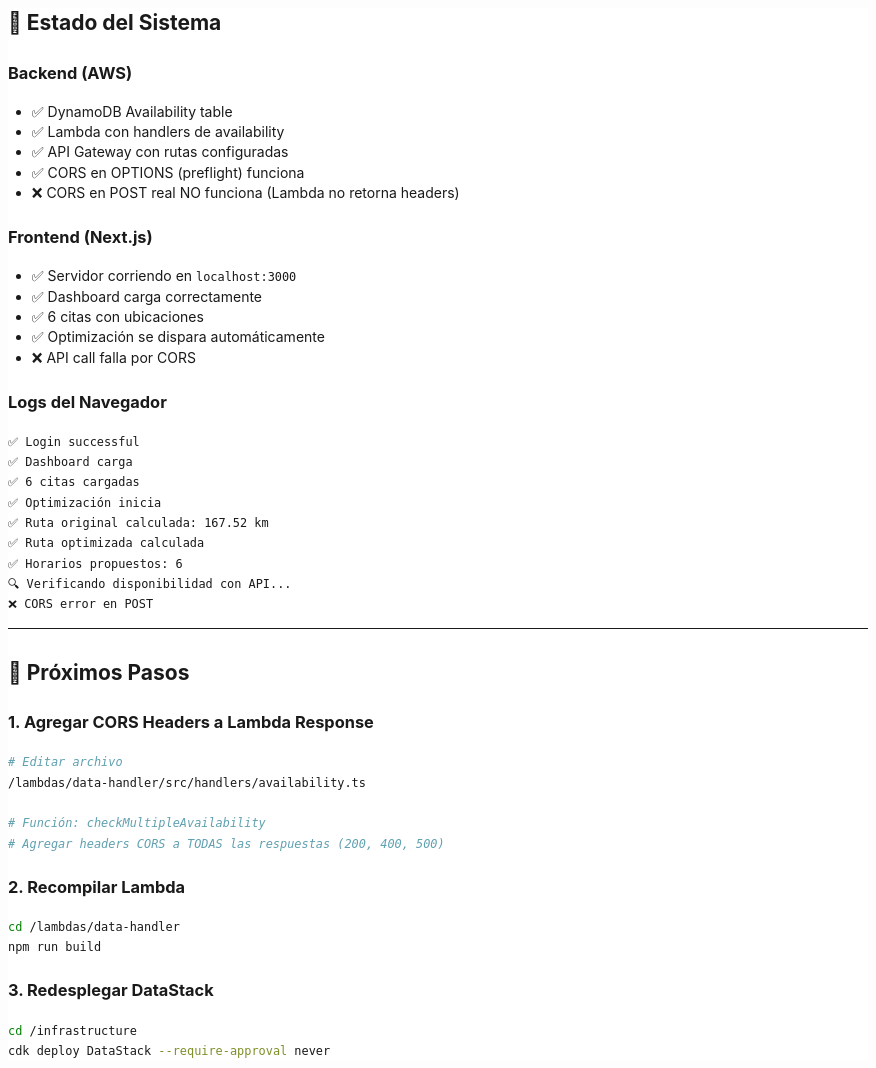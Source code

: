 
## 📝 Estado del Sistema

### Backend (AWS)
- ✅ DynamoDB Availability table
- ✅ Lambda con handlers de availability
- ✅ API Gateway con rutas configuradas
- ✅ CORS en OPTIONS (preflight) funciona
- ❌ CORS en POST real NO funciona (Lambda no retorna headers)

### Frontend (Next.js)
- ✅ Servidor corriendo en `localhost:3000`
- ✅ Dashboard carga correctamente
- ✅ 6 citas con ubicaciones
- ✅ Optimización se dispara automáticamente
- ❌ API call falla por CORS

### Logs del Navegador
```
✅ Login successful
✅ Dashboard carga
✅ 6 citas cargadas
✅ Optimización inicia
✅ Ruta original calculada: 167.52 km
✅ Ruta optimizada calculada
✅ Horarios propuestos: 6
🔍 Verificando disponibilidad con API...
❌ CORS error en POST
```

---

## 🎯 Próximos Pasos

### 1. Agregar CORS Headers a Lambda Response
```bash
# Editar archivo
/lambdas/data-handler/src/handlers/availability.ts

# Función: checkMultipleAvailability
# Agregar headers CORS a TODAS las respuestas (200, 400, 500)
```

### 2. Recompilar Lambda
```bash
cd /lambdas/data-handler
npm run build
```

### 3. Redesplegar DataStack
```bash
cd /infrastructure
cdk deploy DataStack --require-approval never
```
